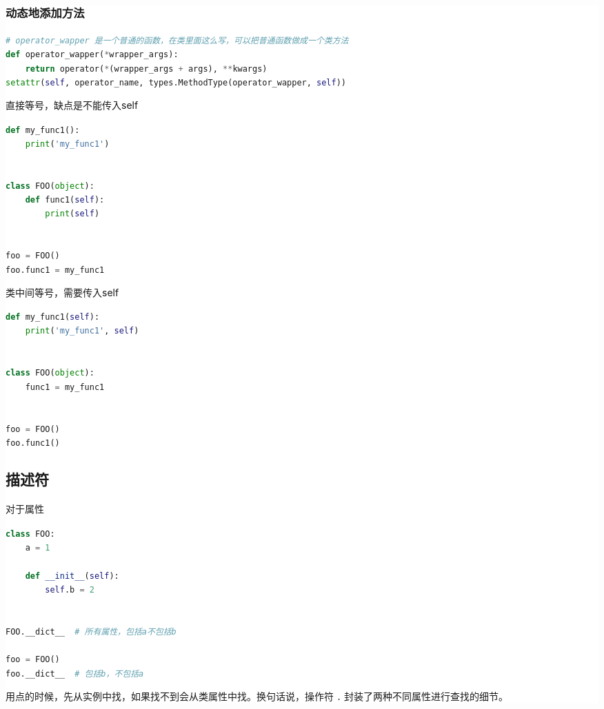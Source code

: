 ### 动态地添加方法

```python
# operator_wapper 是一个普通的函数，在类里面这么写，可以把普通函数做成一个类方法
def operator_wapper(*wrapper_args):
    return operator(*(wrapper_args + args), **kwargs)
setattr(self, operator_name, types.MethodType(operator_wapper, self))
```

直接等号，缺点是不能传入self
```python
def my_func1():
    print('my_func1')


class FOO(object):
    def func1(self):
        print(self)


foo = FOO()
foo.func1 = my_func1
```

类中间等号，需要传入self
```python
def my_func1(self):
    print('my_func1', self)


class FOO(object):
    func1 = my_func1


foo = FOO()
foo.func1()
```

## 描述符

对于属性
```python
class FOO:
    a = 1

    def __init__(self):
        self.b = 2


FOO.__dict__  # 所有属性，包括a不包括b

foo = FOO()
foo.__dict__  # 包括b，不包括a

```
用点的时候，先从实例中找，如果找不到会从类属性中找。换句话说，操作符 `.` 封装了两种不同属性进行查找的细节。
